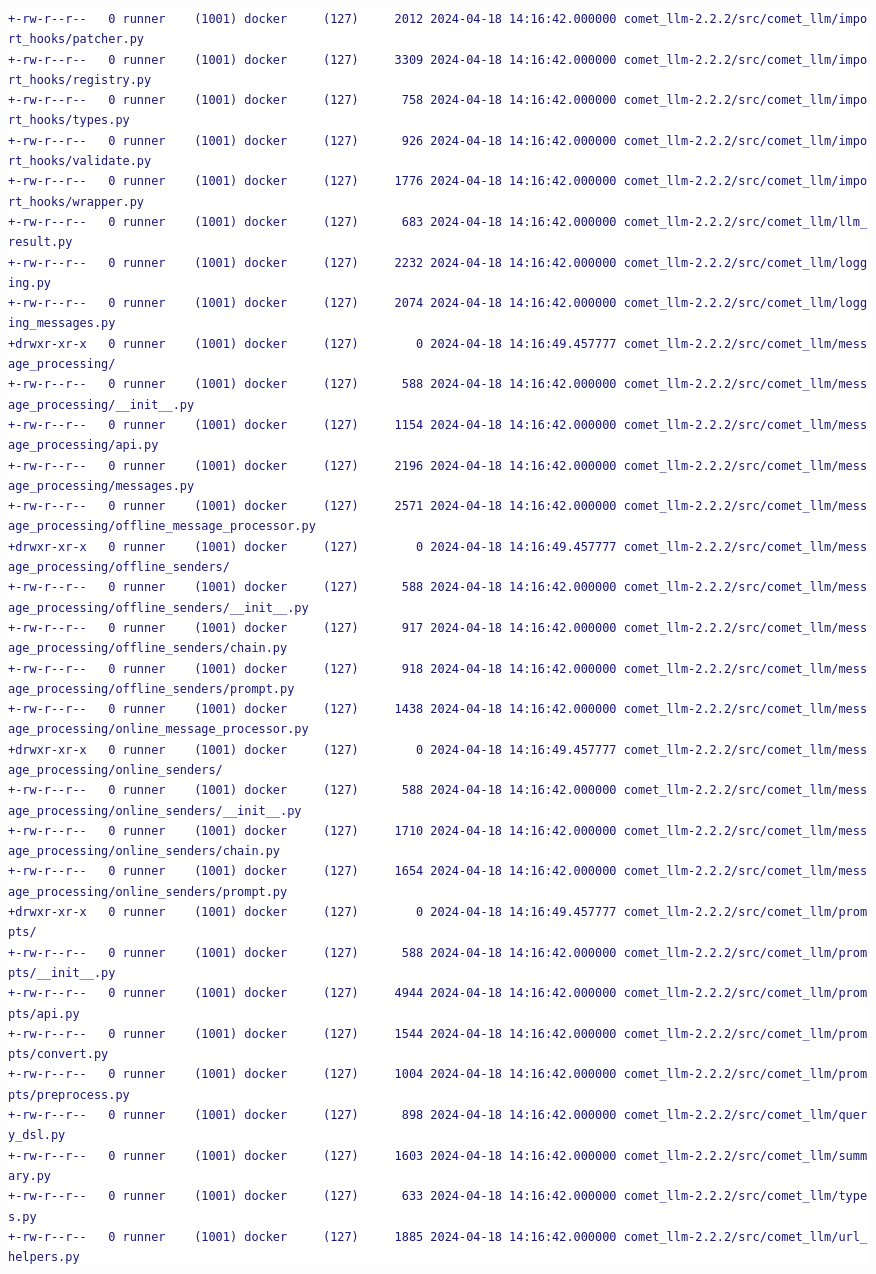 ```diff
+-rw-r--r--   0 runner    (1001) docker     (127)     2012 2024-04-18 14:16:42.000000 comet_llm-2.2.2/src/comet_llm/import_hooks/patcher.py
+-rw-r--r--   0 runner    (1001) docker     (127)     3309 2024-04-18 14:16:42.000000 comet_llm-2.2.2/src/comet_llm/import_hooks/registry.py
+-rw-r--r--   0 runner    (1001) docker     (127)      758 2024-04-18 14:16:42.000000 comet_llm-2.2.2/src/comet_llm/import_hooks/types.py
+-rw-r--r--   0 runner    (1001) docker     (127)      926 2024-04-18 14:16:42.000000 comet_llm-2.2.2/src/comet_llm/import_hooks/validate.py
+-rw-r--r--   0 runner    (1001) docker     (127)     1776 2024-04-18 14:16:42.000000 comet_llm-2.2.2/src/comet_llm/import_hooks/wrapper.py
+-rw-r--r--   0 runner    (1001) docker     (127)      683 2024-04-18 14:16:42.000000 comet_llm-2.2.2/src/comet_llm/llm_result.py
+-rw-r--r--   0 runner    (1001) docker     (127)     2232 2024-04-18 14:16:42.000000 comet_llm-2.2.2/src/comet_llm/logging.py
+-rw-r--r--   0 runner    (1001) docker     (127)     2074 2024-04-18 14:16:42.000000 comet_llm-2.2.2/src/comet_llm/logging_messages.py
+drwxr-xr-x   0 runner    (1001) docker     (127)        0 2024-04-18 14:16:49.457777 comet_llm-2.2.2/src/comet_llm/message_processing/
+-rw-r--r--   0 runner    (1001) docker     (127)      588 2024-04-18 14:16:42.000000 comet_llm-2.2.2/src/comet_llm/message_processing/__init__.py
+-rw-r--r--   0 runner    (1001) docker     (127)     1154 2024-04-18 14:16:42.000000 comet_llm-2.2.2/src/comet_llm/message_processing/api.py
+-rw-r--r--   0 runner    (1001) docker     (127)     2196 2024-04-18 14:16:42.000000 comet_llm-2.2.2/src/comet_llm/message_processing/messages.py
+-rw-r--r--   0 runner    (1001) docker     (127)     2571 2024-04-18 14:16:42.000000 comet_llm-2.2.2/src/comet_llm/message_processing/offline_message_processor.py
+drwxr-xr-x   0 runner    (1001) docker     (127)        0 2024-04-18 14:16:49.457777 comet_llm-2.2.2/src/comet_llm/message_processing/offline_senders/
+-rw-r--r--   0 runner    (1001) docker     (127)      588 2024-04-18 14:16:42.000000 comet_llm-2.2.2/src/comet_llm/message_processing/offline_senders/__init__.py
+-rw-r--r--   0 runner    (1001) docker     (127)      917 2024-04-18 14:16:42.000000 comet_llm-2.2.2/src/comet_llm/message_processing/offline_senders/chain.py
+-rw-r--r--   0 runner    (1001) docker     (127)      918 2024-04-18 14:16:42.000000 comet_llm-2.2.2/src/comet_llm/message_processing/offline_senders/prompt.py
+-rw-r--r--   0 runner    (1001) docker     (127)     1438 2024-04-18 14:16:42.000000 comet_llm-2.2.2/src/comet_llm/message_processing/online_message_processor.py
+drwxr-xr-x   0 runner    (1001) docker     (127)        0 2024-04-18 14:16:49.457777 comet_llm-2.2.2/src/comet_llm/message_processing/online_senders/
+-rw-r--r--   0 runner    (1001) docker     (127)      588 2024-04-18 14:16:42.000000 comet_llm-2.2.2/src/comet_llm/message_processing/online_senders/__init__.py
+-rw-r--r--   0 runner    (1001) docker     (127)     1710 2024-04-18 14:16:42.000000 comet_llm-2.2.2/src/comet_llm/message_processing/online_senders/chain.py
+-rw-r--r--   0 runner    (1001) docker     (127)     1654 2024-04-18 14:16:42.000000 comet_llm-2.2.2/src/comet_llm/message_processing/online_senders/prompt.py
+drwxr-xr-x   0 runner    (1001) docker     (127)        0 2024-04-18 14:16:49.457777 comet_llm-2.2.2/src/comet_llm/prompts/
+-rw-r--r--   0 runner    (1001) docker     (127)      588 2024-04-18 14:16:42.000000 comet_llm-2.2.2/src/comet_llm/prompts/__init__.py
+-rw-r--r--   0 runner    (1001) docker     (127)     4944 2024-04-18 14:16:42.000000 comet_llm-2.2.2/src/comet_llm/prompts/api.py
+-rw-r--r--   0 runner    (1001) docker     (127)     1544 2024-04-18 14:16:42.000000 comet_llm-2.2.2/src/comet_llm/prompts/convert.py
+-rw-r--r--   0 runner    (1001) docker     (127)     1004 2024-04-18 14:16:42.000000 comet_llm-2.2.2/src/comet_llm/prompts/preprocess.py
+-rw-r--r--   0 runner    (1001) docker     (127)      898 2024-04-18 14:16:42.000000 comet_llm-2.2.2/src/comet_llm/query_dsl.py
+-rw-r--r--   0 runner    (1001) docker     (127)     1603 2024-04-18 14:16:42.000000 comet_llm-2.2.2/src/comet_llm/summary.py
+-rw-r--r--   0 runner    (1001) docker     (127)      633 2024-04-18 14:16:42.000000 comet_llm-2.2.2/src/comet_llm/types.py
+-rw-r--r--   0 runner    (1001) docker     (127)     1885 2024-04-18 14:16:42.000000 comet_llm-2.2.2/src/comet_llm/url_helpers.py
```